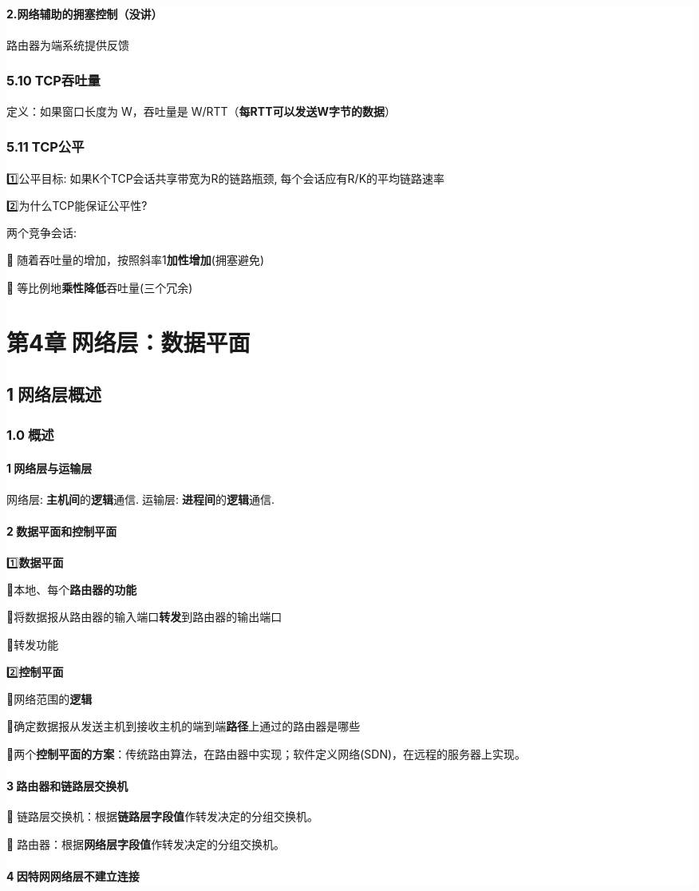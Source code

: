 #### 2.网络辅助的拥塞控制（没讲）

路由器为端系统提供反馈

### 5.10 TCP吞吐量

定义：如果窗口长度为 W，吞吐量是 W/RTT（**每RTT可以发送W字节的数据**）

### 5.11 TCP公平

:one:公平目标: 如果K个TCP会话共享带宽为R的链路瓶颈, 每个会话应有R/K的平均链路速率

:two:为什么TCP能保证公平性?

两个竞争会话:

 随着吞吐量的增加，按照斜率1**加性增加**(拥塞避免)

 等比例地**乘性降低**吞吐量(三个冗余)

# 第4章 网络层：数据平面 

## 1 网络层概述

### 1.0 概述

#### 1 网络层与运输层

网络层: **主机间**的**逻辑**通信.
运输层: **进程间**的**逻辑**通信.

#### 2 数据平面和控制平面

:one:**数据平面**

本地、每个**路由器的功能**

将数据报从路由器的输入端口**转发**到路由器的输出端口

转发功能

:two:**控制平面**

网络范围的**逻辑**

确定数据报从发送主机到接收主机的端到端**路径**上通过的路由器是哪些

两个**控制平面的方案**：传统路由算法，在路由器中实现；软件定义网络(SDN)，在远程的服务器上实现。

#### 3 路由器和链路层交换机

 链路层交换机：根据**链路层字段值**作转发决定的分组交换机。

 路由器：根据**网络层字段值**作转发决定的分组交换机。

#### 4 因特网网络层不建立连接
